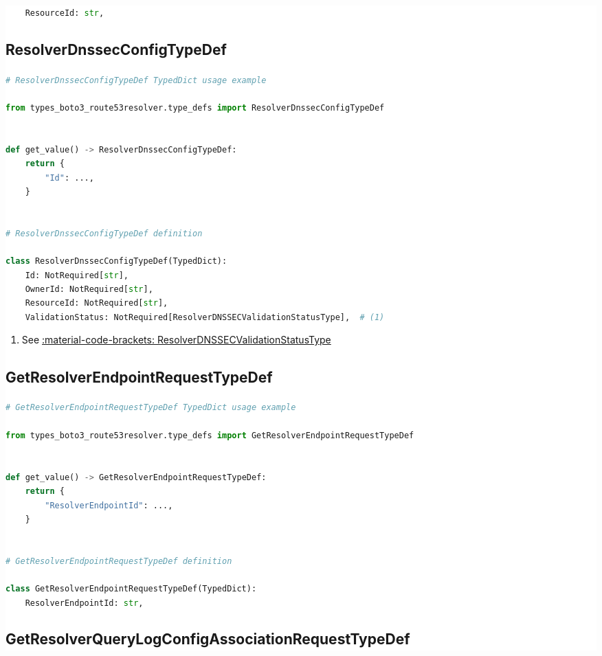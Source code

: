 ```python
    ResourceId: str,
```


## ResolverDnssecConfigTypeDef

```python
# ResolverDnssecConfigTypeDef TypedDict usage example

from types_boto3_route53resolver.type_defs import ResolverDnssecConfigTypeDef


def get_value() -> ResolverDnssecConfigTypeDef:
    return {
        "Id": ...,
    }


# ResolverDnssecConfigTypeDef definition

class ResolverDnssecConfigTypeDef(TypedDict):
    Id: NotRequired[str],
    OwnerId: NotRequired[str],
    ResourceId: NotRequired[str],
    ValidationStatus: NotRequired[ResolverDNSSECValidationStatusType],  # (1)
```

1. See [:material-code-brackets: ResolverDNSSECValidationStatusType](./literals.md#resolverdnssecvalidationstatustype)

## GetResolverEndpointRequestTypeDef

```python
# GetResolverEndpointRequestTypeDef TypedDict usage example

from types_boto3_route53resolver.type_defs import GetResolverEndpointRequestTypeDef


def get_value() -> GetResolverEndpointRequestTypeDef:
    return {
        "ResolverEndpointId": ...,
    }


# GetResolverEndpointRequestTypeDef definition

class GetResolverEndpointRequestTypeDef(TypedDict):
    ResolverEndpointId: str,
```


## GetResolverQueryLogConfigAssociationRequestTypeDef
